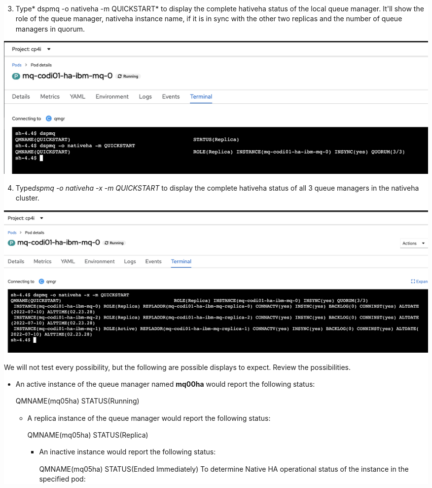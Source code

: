 3. Type* dspmq -o nativeha -m QUICKSTART* to display the complete hativeha status of the local queue manager. It'll show the role of the queue manager, nativeha instance name, if it is in sync with the other two replicas and the number of queue managers in quorum.

![](assets/20220709_223230_dspmq2.png)

4. Type*dspmq -o nativeha -x -m QUICKSTART* to display the complete hativeha status of all 3 queue managers in the nativeha cluster.

![](assets/20220709_223404_dspmq3.png)

We will not test every possibility, but the following are possible displays to expect. Review the possibilities.

* An active instance of the queue manager named **mq00ha** would report the following status:

  QMNAME(mq05ha)                 STATUS(Running)

  * A replica instance of the queue manager would report the following status:

    QMNAME(mq05ha)                 STATUS(Replica)

    * An inactive instance would report the following status:

      QMNAME(mq05ha)                 STATUS(Ended Immediately)
      To determine Native HA operational status of the instance in the specified pod:
